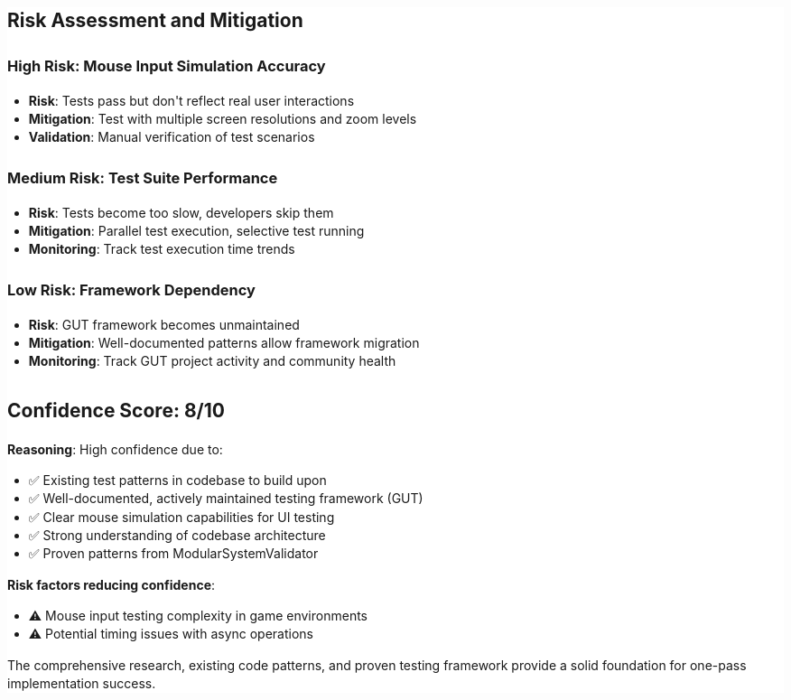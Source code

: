 ## Risk Assessment and Mitigation

### High Risk: Mouse Input Simulation Accuracy
- **Risk**: Tests pass but don't reflect real user interactions
- **Mitigation**: Test with multiple screen resolutions and zoom levels
- **Validation**: Manual verification of test scenarios

### Medium Risk: Test Suite Performance
- **Risk**: Tests become too slow, developers skip them
- **Mitigation**: Parallel test execution, selective test running
- **Monitoring**: Track test execution time trends

### Low Risk: Framework Dependency
- **Risk**: GUT framework becomes unmaintained
- **Mitigation**: Well-documented patterns allow framework migration
- **Monitoring**: Track GUT project activity and community health

## Confidence Score: 8/10

**Reasoning**: High confidence due to:
- ✅ Existing test patterns in codebase to build upon
- ✅ Well-documented, actively maintained testing framework (GUT)
- ✅ Clear mouse simulation capabilities for UI testing
- ✅ Strong understanding of codebase architecture
- ✅ Proven patterns from ModularSystemValidator

**Risk factors reducing confidence**:
- ⚠️ Mouse input testing complexity in game environments
- ⚠️ Potential timing issues with async operations

The comprehensive research, existing code patterns, and proven testing framework provide a solid foundation for one-pass implementation success.